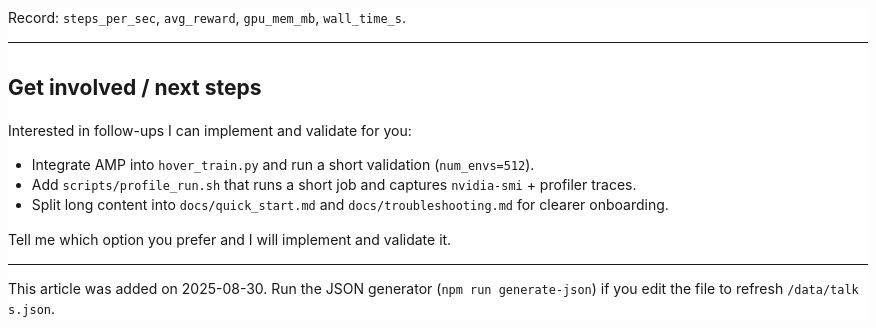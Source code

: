 Record: `steps_per_sec`, `avg_reward`, `gpu_mem_mb`, `wall_time_s`.

---

## Get involved / next steps

Interested in follow-ups I can implement and validate for you:

- Integrate AMP into `hover_train.py` and run a short validation (`num_envs=512`).
- Add `scripts/profile_run.sh` that runs a short job and captures `nvidia-smi` + profiler traces.
- Split long content into `docs/quick_start.md` and `docs/troubleshooting.md` for clearer onboarding.

Tell me which option you prefer and I will implement and validate it.

---

This article was added on 2025-08-30. Run the JSON generator (`npm run generate-json`) if you edit the file to refresh `/data/talks.json`.

